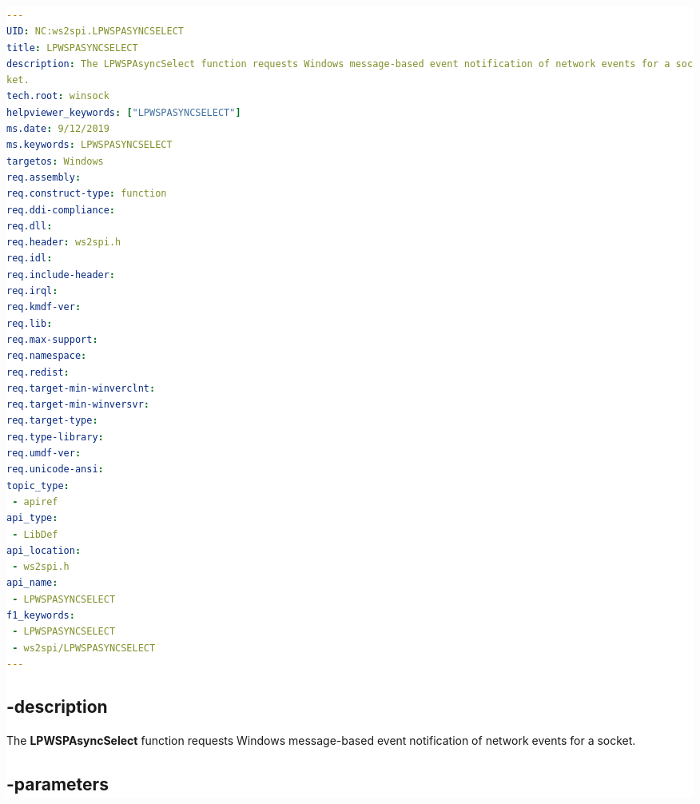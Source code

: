 ```yaml
---
UID: NC:ws2spi.LPWSPASYNCSELECT
title: LPWSPASYNCSELECT
description: The LPWSPAsyncSelect function requests Windows message-based event notification of network events for a socket.
tech.root: winsock
helpviewer_keywords: ["LPWSPASYNCSELECT"]
ms.date: 9/12/2019
ms.keywords: LPWSPASYNCSELECT
targetos: Windows
req.assembly: 
req.construct-type: function
req.ddi-compliance: 
req.dll: 
req.header: ws2spi.h
req.idl: 
req.include-header: 
req.irql: 
req.kmdf-ver: 
req.lib: 
req.max-support: 
req.namespace: 
req.redist: 
req.target-min-winverclnt: 
req.target-min-winversvr: 
req.target-type: 
req.type-library: 
req.umdf-ver: 
req.unicode-ansi: 
topic_type:
 - apiref
api_type:
 - LibDef
api_location:
 - ws2spi.h
api_name:
 - LPWSPASYNCSELECT
f1_keywords:
 - LPWSPASYNCSELECT
 - ws2spi/LPWSPASYNCSELECT
---
```


## -description

The **LPWSPAsyncSelect** function requests Windows message-based event notification of network events for a socket.

## -parameters
